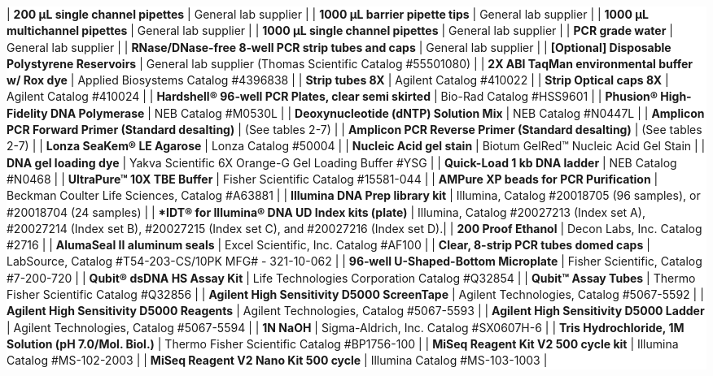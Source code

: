 | **200 µL single channel pipettes** | General lab supplier |
| **1000 µL barrier pipette tips** | General lab supplier |
| **1000 µL multichannel pipettes** | General lab supplier |
| **1000 µL single channel pipettes** | General lab supplier |
| **PCR grade water** | General lab supplier |
| **RNase/DNase‐free 8‐well PCR strip tubes and caps** | General lab supplier |
| **[Optional] Disposable Polystyrene Reservoirs** | General lab supplier (Thomas Scientific Catalog #55501080) |
| **2X ABI TaqMan environmental buffer w/ Rox dye** | Applied Biosystems Catalog #4396838 |
| **Strip tubes 8X** | Agilent Catalog #410022 |
| **Strip Optical caps 8X** | Agilent Catalog #410024 |
| **Hardshell® 96‐well PCR Plates, clear semi skirted** | Bio-Rad Catalog #HSS9601 |
| **Phusion® High-Fidelity DNA Polymerase** | NEB Catalog #M0530L |
| **Deoxynucleotide (dNTP) Solution Mix** | NEB Catalog #N0447L |
| **Amplicon PCR Forward Primer (Standard desalting)** | (See tables 2-7) |
| **Amplicon PCR Reverse Primer (Standard desalting)** | (See tables 2-7) |
| **Lonza SeaKem® LE Agarose** | Lonza Catalog #50004 |
| **Nucleic Acid gel stain** | Biotum GelRed™ Nucleic Acid Gel Stain |
| **DNA gel loading dye** | Yakva Scientific 6X Orange-G Gel Loading Buffer #YSG |
| **Quick-Load 1 kb DNA ladder** | NEB Catalog #N0468 |
| **UltraPure™ 10X TBE Buffer** | Fisher Scientific Catalog #15581-044 |
| **AMPure XP beads for PCR Purification** | Beckman Coulter Life Sciences, Catalog #A63881 |
| **Illumina DNA Prep library kit** | Illumina, Catalog #20018705 (96 samples), or #20018704 (24 samples) |
| **\*IDT® for Illumina® DNA UD Index kits (plate)** | Illumina, Catalog #20027213 (Index set A), #20027214 (Index set B), #20027215 (Index set C), and #20027216 (Index set D).|
| **200 Proof Ethanol** | Decon Labs, Inc. Catalog #2716 |
| **AlumaSeal II aluminum seals** | Excel Scientific, Inc. Catalog #AF100 |
| **Clear, 8-strip PCR tubes domed caps** | LabSource, Catalog #T54-203-CS/10PK MFG# - 321-10-062 |
| **96‐well U-Shaped-Bottom Microplate** | Fisher Scientific, Catalog #7-200-720 |
| **Qubit® dsDNA HS Assay Kit** | Life Technologies Corporation Catalog #Q32854 |
| **Qubit™ Assay Tubes** | Thermo Fisher Scientific Catalog #Q32856 |
| **Agilent High Sensitivity D5000 ScreenTape** | Agilent Technologies, Catalog #5067-5592 |
| **Agilent High Sensitivity D5000 Reagents** | Agilent Technologies, Catalog #5067-5593 |
| **Agilent High Sensitivity D5000 Ladder** | Agilent Technologies, Catalog #5067-5594 |
| **1N NaOH** | Sigma-Aldrich, Inc. Catalog #SX0607H-6 |
| **Tris Hydrochloride, 1M Solution (pH 7.0/Mol. Biol.)** | Thermo Fisher Scientific Catalog #BP1756-100 |
| **MiSeq Reagent Kit V2 500 cycle kit** | Illumina Catalog #MS-102-2003 |
| **MiSeq Reagent V2 Nano Kit 500 cycle** | Illumina Catalog #MS-103-1003 |
